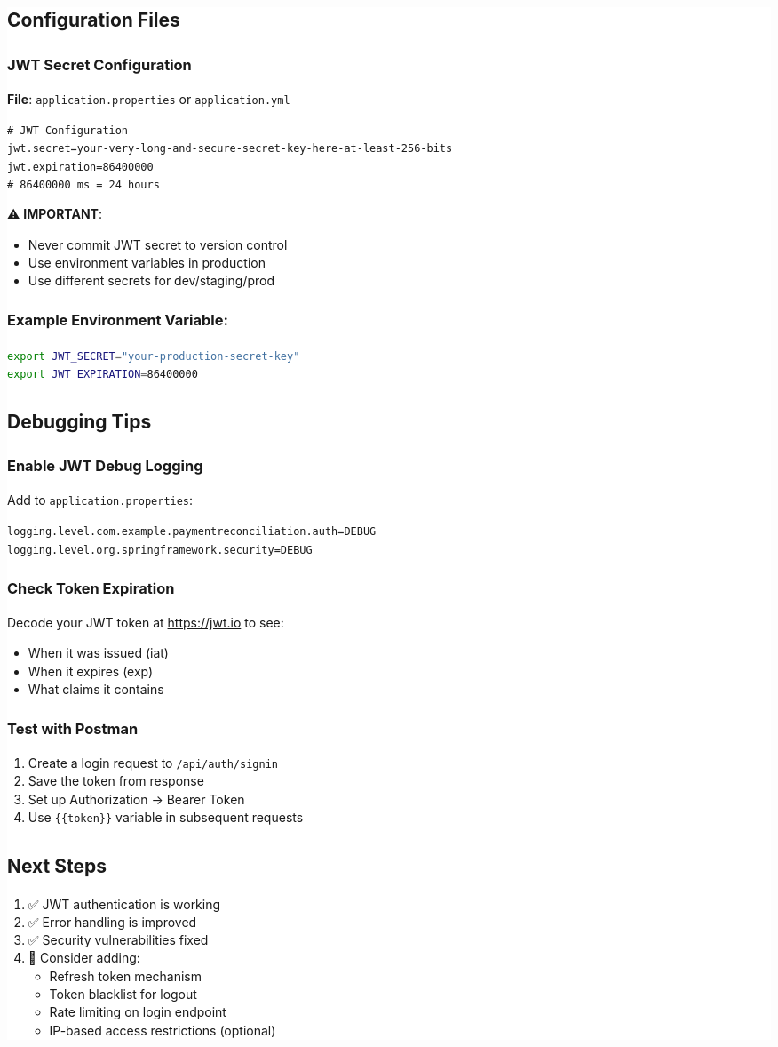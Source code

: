 ## Configuration Files

### JWT Secret Configuration
**File**: `application.properties` or `application.yml`
```properties
# JWT Configuration
jwt.secret=your-very-long-and-secure-secret-key-here-at-least-256-bits
jwt.expiration=86400000
# 86400000 ms = 24 hours
```

⚠️ **IMPORTANT**: 
- Never commit JWT secret to version control
- Use environment variables in production
- Use different secrets for dev/staging/prod

### Example Environment Variable:
```bash
export JWT_SECRET="your-production-secret-key"
export JWT_EXPIRATION=86400000
```

## Debugging Tips

### Enable JWT Debug Logging
Add to `application.properties`:
```properties
logging.level.com.example.paymentreconciliation.auth=DEBUG
logging.level.org.springframework.security=DEBUG
```

### Check Token Expiration
Decode your JWT token at https://jwt.io to see:
- When it was issued (iat)
- When it expires (exp)
- What claims it contains

### Test with Postman
1. Create a login request to `/api/auth/signin`
2. Save the token from response
3. Set up Authorization → Bearer Token
4. Use `{{token}}` variable in subsequent requests

## Next Steps

1. ✅ JWT authentication is working
2. ✅ Error handling is improved
3. ✅ Security vulnerabilities fixed
4. 📝 Consider adding:
   - Refresh token mechanism
   - Token blacklist for logout
   - Rate limiting on login endpoint
   - IP-based access restrictions (optional)
